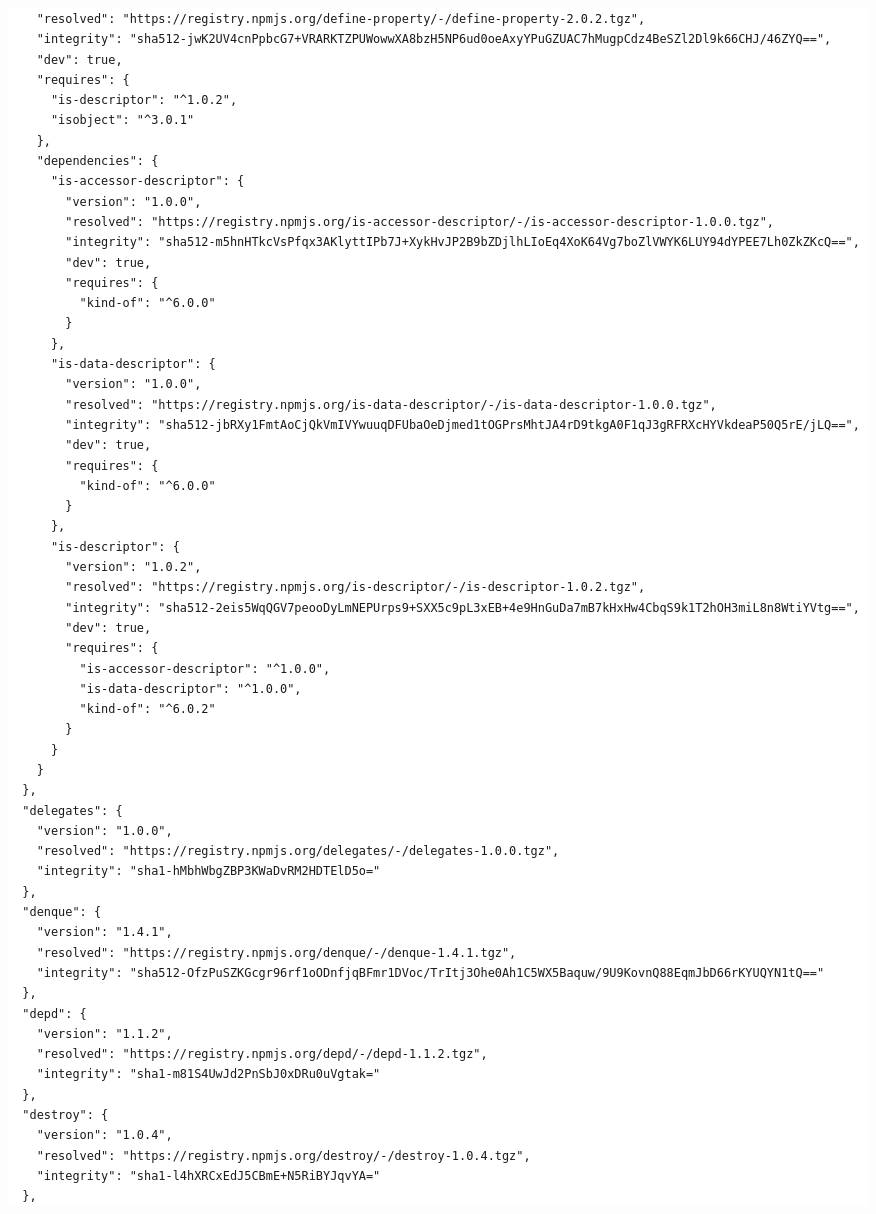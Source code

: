         "resolved": "https://registry.npmjs.org/define-property/-/define-property-2.0.2.tgz",
        "integrity": "sha512-jwK2UV4cnPpbcG7+VRARKTZPUWowwXA8bzH5NP6ud0oeAxyYPuGZUAC7hMugpCdz4BeSZl2Dl9k66CHJ/46ZYQ==",
        "dev": true,
        "requires": {
          "is-descriptor": "^1.0.2",
          "isobject": "^3.0.1"
        },
        "dependencies": {
          "is-accessor-descriptor": {
            "version": "1.0.0",
            "resolved": "https://registry.npmjs.org/is-accessor-descriptor/-/is-accessor-descriptor-1.0.0.tgz",
            "integrity": "sha512-m5hnHTkcVsPfqx3AKlyttIPb7J+XykHvJP2B9bZDjlhLIoEq4XoK64Vg7boZlVWYK6LUY94dYPEE7Lh0ZkZKcQ==",
            "dev": true,
            "requires": {
              "kind-of": "^6.0.0"
            }
          },
          "is-data-descriptor": {
            "version": "1.0.0",
            "resolved": "https://registry.npmjs.org/is-data-descriptor/-/is-data-descriptor-1.0.0.tgz",
            "integrity": "sha512-jbRXy1FmtAoCjQkVmIVYwuuqDFUbaOeDjmed1tOGPrsMhtJA4rD9tkgA0F1qJ3gRFRXcHYVkdeaP50Q5rE/jLQ==",
            "dev": true,
            "requires": {
              "kind-of": "^6.0.0"
            }
          },
          "is-descriptor": {
            "version": "1.0.2",
            "resolved": "https://registry.npmjs.org/is-descriptor/-/is-descriptor-1.0.2.tgz",
            "integrity": "sha512-2eis5WqQGV7peooDyLmNEPUrps9+SXX5c9pL3xEB+4e9HnGuDa7mB7kHxHw4CbqS9k1T2hOH3miL8n8WtiYVtg==",
            "dev": true,
            "requires": {
              "is-accessor-descriptor": "^1.0.0",
              "is-data-descriptor": "^1.0.0",
              "kind-of": "^6.0.2"
            }
          }
        }
      },
      "delegates": {
        "version": "1.0.0",
        "resolved": "https://registry.npmjs.org/delegates/-/delegates-1.0.0.tgz",
        "integrity": "sha1-hMbhWbgZBP3KWaDvRM2HDTElD5o="
      },
      "denque": {
        "version": "1.4.1",
        "resolved": "https://registry.npmjs.org/denque/-/denque-1.4.1.tgz",
        "integrity": "sha512-OfzPuSZKGcgr96rf1oODnfjqBFmr1DVoc/TrItj3Ohe0Ah1C5WX5Baquw/9U9KovnQ88EqmJbD66rKYUQYN1tQ=="
      },
      "depd": {
        "version": "1.1.2",
        "resolved": "https://registry.npmjs.org/depd/-/depd-1.1.2.tgz",
        "integrity": "sha1-m81S4UwJd2PnSbJ0xDRu0uVgtak="
      },
      "destroy": {
        "version": "1.0.4",
        "resolved": "https://registry.npmjs.org/destroy/-/destroy-1.0.4.tgz",
        "integrity": "sha1-l4hXRCxEdJ5CBmE+N5RiBYJqvYA="
      },